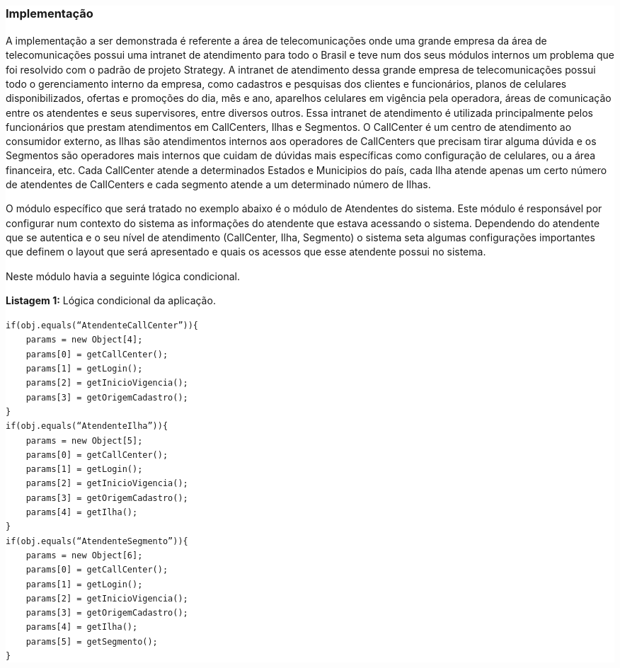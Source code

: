 ### Implementação

A implementação a ser demonstrada é referente a área de telecomunicações onde uma grande empresa da área de telecomunicações possui uma intranet de atendimento para todo o Brasil e teve num dos seus módulos internos um problema que foi resolvido com o padrão de projeto Strategy. A intranet de atendimento dessa grande empresa de telecomunicações possui todo o gerenciamento interno da empresa, como cadastros e pesquisas dos clientes e funcionários, planos de celulares disponibilizados, ofertas e promoções do dia, mês e ano, aparelhos celulares em vigência pela operadora, áreas de comunicação entre os atendentes e seus supervisores, entre diversos outros. Essa intranet de atendimento é utilizada principalmente pelos funcionários que prestam atendimentos em CallCenters, Ilhas e Segmentos. O CallCenter é um centro de atendimento ao consumidor externo, as Ilhas são atendimentos internos aos operadores de CallCenters que precisam tirar alguma dúvida e os Segmentos são operadores mais internos que cuidam de dúvidas mais específicas como configuração de celulares, ou a área financeira, etc. Cada CallCenter atende a determinados Estados e Municipios do país, cada Ilha atende apenas um certo número de atendentes de CallCenters e cada segmento atende a um determinado número de Ilhas.

O módulo específico que será tratado no exemplo abaixo é o módulo de Atendentes do sistema. Este módulo é responsável por configurar num contexto do sistema as informações do atendente que estava acessando o sistema. Dependendo do atendente que se autentica e o seu nível de atendimento (CallCenter, Ilha, Segmento) o sistema seta algumas configurações importantes que definem o layout que será apresentado e quais os acessos que esse atendente possui no sistema.

Neste módulo havia a seguinte lógica condicional.

**Listagem 1:** Lógica condicional da aplicação.

```
if(obj.equals(“AtendenteCallCenter”)){
	params = new Object[4];
	params[0] = getCallCenter();
	params[1] = getLogin();
	params[2] = getInicioVigencia();
	params[3] = getOrigemCadastro();
}
if(obj.equals(“AtendenteIlha”)){
	params = new Object[5];
	params[0] = getCallCenter();
	params[1] = getLogin();
	params[2] = getInicioVigencia();
	params[3] = getOrigemCadastro();
	params[4] = getIlha();
}
if(obj.equals(“AtendenteSegmento”)){
	params = new Object[6];
	params[0] = getCallCenter();
	params[1] = getLogin();
	params[2] = getInicioVigencia();
	params[3] = getOrigemCadastro();
	params[4] = getIlha();
	params[5] = getSegmento();
}
```
